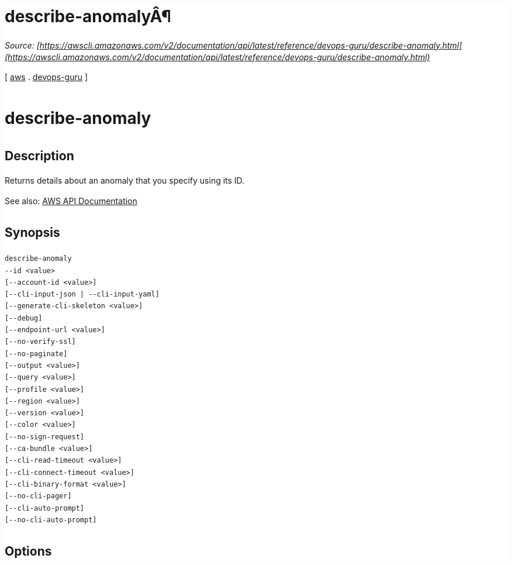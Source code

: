# describe-anomalyÂ¶

*Source: [https://awscli.amazonaws.com/v2/documentation/api/latest/reference/devops-guru/describe-anomaly.html](https://awscli.amazonaws.com/v2/documentation/api/latest/reference/devops-guru/describe-anomaly.html)*

[ [aws](https://awscli.amazonaws.com/v2/documentation/api/latest/reference/index.html#cli-aws) . [devops-guru](https://awscli.amazonaws.com/v2/documentation/api/latest/reference/devops-guru/index.html#cli-aws-devops-guru) ]

# describe-anomaly

## Description

Returns details about an anomaly that you specify using its ID.

See also: [AWS API Documentation](https://docs.aws.amazon.com/goto/WebAPI/devops-guru-2020-12-01/DescribeAnomaly)

## Synopsis

```
describe-anomaly
--id <value>
[--account-id <value>]
[--cli-input-json | --cli-input-yaml]
[--generate-cli-skeleton <value>]
[--debug]
[--endpoint-url <value>]
[--no-verify-ssl]
[--no-paginate]
[--output <value>]
[--query <value>]
[--profile <value>]
[--region <value>]
[--version <value>]
[--color <value>]
[--no-sign-request]
[--ca-bundle <value>]
[--cli-read-timeout <value>]
[--cli-connect-timeout <value>]
[--cli-binary-format <value>]
[--no-cli-pager]
[--cli-auto-prompt]
[--no-cli-auto-prompt]
```

## Options
